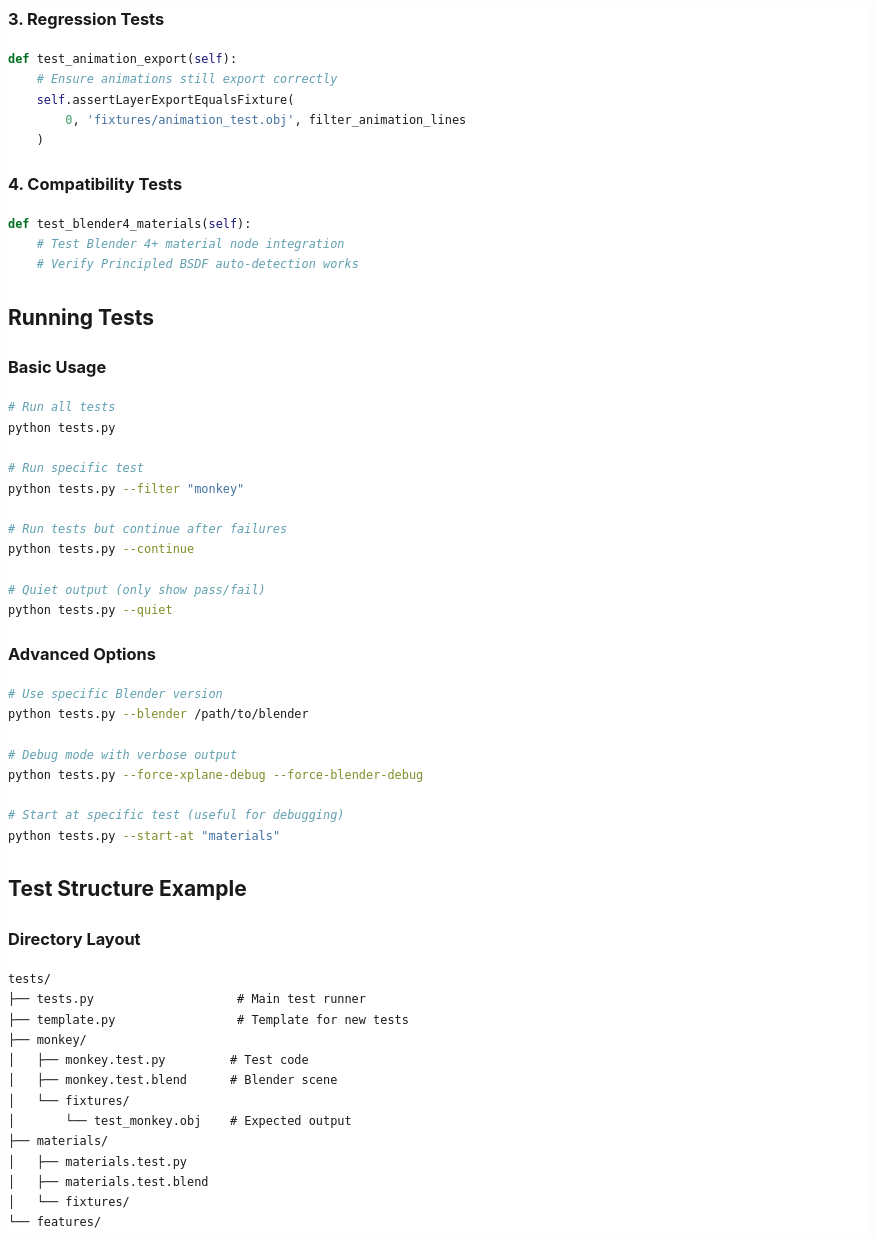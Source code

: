 ### 3. **Regression Tests**
```python
def test_animation_export(self):
    # Ensure animations still export correctly
    self.assertLayerExportEqualsFixture(
        0, 'fixtures/animation_test.obj', filter_animation_lines
    )
```

### 4. **Compatibility Tests**
```python
def test_blender4_materials(self):
    # Test Blender 4+ material node integration
    # Verify Principled BSDF auto-detection works
```

## Running Tests

### Basic Usage
```bash
# Run all tests
python tests.py

# Run specific test
python tests.py --filter "monkey"

# Run tests but continue after failures
python tests.py --continue

# Quiet output (only show pass/fail)
python tests.py --quiet
```

### Advanced Options
```bash
# Use specific Blender version
python tests.py --blender /path/to/blender

# Debug mode with verbose output
python tests.py --force-xplane-debug --force-blender-debug

# Start at specific test (useful for debugging)
python tests.py --start-at "materials"
```

## Test Structure Example

### Directory Layout
```
tests/
├── tests.py                    # Main test runner
├── template.py                 # Template for new tests
├── monkey/
│   ├── monkey.test.py         # Test code
│   ├── monkey.test.blend      # Blender scene
│   └── fixtures/
│       └── test_monkey.obj    # Expected output
├── materials/
│   ├── materials.test.py
│   ├── materials.test.blend
│   └── fixtures/
└── features/
```